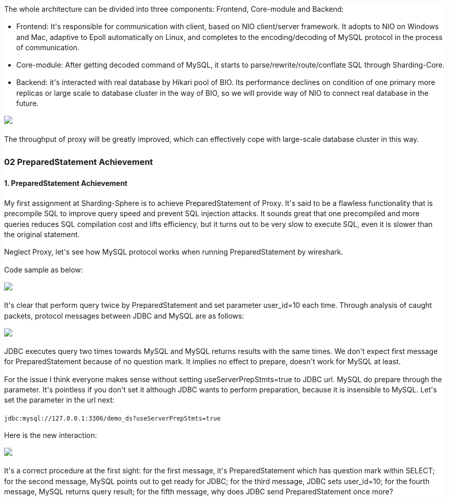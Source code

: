 The whole architecture can be divided into three components: Frontend, Core-module and Backend: 

*   Frontend: It's responsible for communication with client, based on NIO client/server framework.  It adopts to NIO on Windows and Mac, adaptive to Epoll automatically on Linux, and completes to the encoding/decoding of MySQL protocol in the process of communication.

*   Core-module: After getting decoded command of MySQL, it starts to parse/rewrite/route/conflate SQL through Sharding-Core.
   
*   Backend:  it's interacted with real database by Hikari pool of BIO. Its performance declines on condition of one primary more replicas or large scale to database cluster in the way of BIO, so we will provide way of NIO to connect real database in the future.
  

![](https://shardingsphere.apache.org/blog/img/proxy_architecture1_en.jpg)

The throughput of proxy will be greatly improved, which can effectively cope with large-scale database cluster in this way.

### 02 PreparedStatement Achievement 

#### 1. PreparedStatement Achievement 

My first assignment at Sharding-Sphere is to achieve PreparedStatement of Proxy. It's said to be a flawless functionality that is precompile SQL to improve query speed and prevent SQL injection attacks. It sounds great that one precompiled and more queries reduces SQL compilation cost and lifts efficiency, but it turns out to be very slow to execute SQL, even it is slower than the original statement.

Neglect Proxy, let's see how MySQL protocol works when running PreparedStatement by wireshark.

Code sample as below: 

![](https://shardingsphere.apache.org/blog/img/proxy5.jpg)

It's clear that perform query twice by PreparedStatement and set parameter user_id=10 each time. Through analysis of caught packets, protocol messages between JDBC and MySQL are as follows:

![](https://shardingsphere.apache.org/blog/img/proxy6.jpg)

JDBC executes query two times towards MySQL and MySQL returns results with the same times. We don't expect first message for PreparedStatement because of no question mark. It implies no effect to prepare, doesn't work for MySQL at least.

For the issue I think everyone makes sense without setting useServerPrepStmts=true to JDBC url. MySQL do prepare through the parameter. It's pointless if you don't set it although JDBC wants to perform preparation, because it is insensible to MySQL. Let's set the parameter in the url next:

```
jdbc:mysql://127.0.0.1:3306/demo_ds?useServerPrepStmts=true
```

Here is the new interaction: 

![](https://shardingsphere.apache.org/blog/img/proxy7.jpg)

It's a correct procedure at the first sight: for the first message, it's PreparedStatement which has question mark within SELECT; for the second message, MySQL points out to get ready for JDBC; for the third message, JDBC sets user_id=10; for the fourth message, MySQL returns query result; for the fifth message, why does JDBC send PreparedStatement once more?
